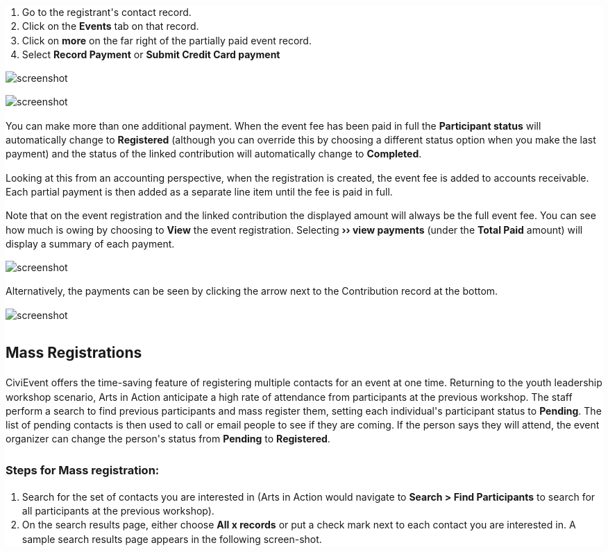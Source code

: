 1.  Go to the registrant's contact record.
2.  Click on the **Events** tab on that record.
3.  Click on **more** on the far right of the partially paid event
    record.
4.  Select **Record Payment** or **Submit Credit Card
    payment**

![screenshot](../img/EventPartialPayment.png)

![screenshot](../img/EventPartialPaymentCC.png)

You can make more than one additional payment. When the event fee has
been paid in full the **Participant status** will automatically change to
**Registered** (although you can override this by choosing a different
status option when you make the last payment) and the status of the
linked contribution will automatically change to **Completed**.

Looking at this from an accounting perspective, when the registration is
created, the event fee is added to accounts receivable. Each partial
payment is then added as a separate line item until the fee is paid in
full.

Note that on the event registration and the linked contribution the
displayed amount will always be the full event fee. You can see how much
is owing by choosing to **View** the event registration. Selecting **›› view payments** (under the **Total Paid** amount) will display a
summary of each payment.

![screenshot](../img/EventPaymentView.png)

Alternatively, the payments can be seen by clicking the arrow next to the Contribution record at the bottom.

![screenshot](../img/EventPaymentView2.png)

## Mass Registrations

CiviEvent offers the time-saving feature of registering multiple
contacts for an event at one time. Returning to the
youth leadership workshop scenario, Arts in Action anticipate a high
rate of attendance from participants at the previous workshop. The staff
perform a search to find previous participants and mass register them,
setting each individual's participant status to **Pending**. The list of
pending contacts is then used to call or email people to see if they are
coming. If the person says they will attend, the event organizer can
change the person's status from **Pending** to **Registered**.

### Steps for Mass registration:

1.  Search for the set of contacts you are interested in (Arts in Action
    would navigate to **Search > Find Participants** to search for all
    participants at the previous workshop).
2.  On the search results page, either choose **All x records** or put a
    check mark next to each contact you are interested in. A sample
    search results page appears in the following screen-shot.
